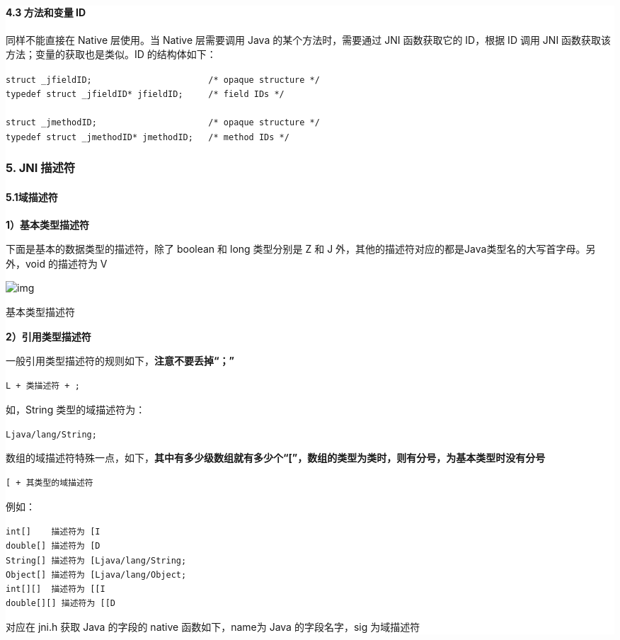 #### 4.3 方法和变量 ID

同样不能直接在 Native 层使用。当 Native 层需要调用 Java 的某个方法时，需要通过 JNI 函数获取它的 ID，根据 ID 调用 JNI 函数获取该方法；变量的获取也是类似。ID 的结构体如下：

```
struct _jfieldID;                       /* opaque structure */
typedef struct _jfieldID* jfieldID;     /* field IDs */

struct _jmethodID;                      /* opaque structure */
typedef struct _jmethodID* jmethodID;   /* method IDs */
```

### 5. JNI 描述符

#### 5.1域描述符

**1）基本类型描述符**

下面是基本的数据类型的描述符，除了 boolean 和 long 类型分别是 Z 和 J 外，其他的描述符对应的都是Java类型名的大写首字母。另外，void 的描述符为 V



![img](https://upload-images.jianshu.io/upload_images/36817-0460150cbcb3a6e8.png?imageMogr2/auto-orient/strip%7CimageView2/2/w/1000/format/webp)

基本类型描述符

**2）引用类型描述符**

一般引用类型描述符的规则如下，**注意不要丢掉“；”**

```
L + 类描述符 + ;
```

如，String 类型的域描述符为：

```
Ljava/lang/String;
```

数组的域描述符特殊一点，如下，**其中有多少级数组就有多少个“[”，数组的类型为类时，则有分号，为基本类型时没有分号**

```
[ + 其类型的域描述符
```

例如：

```
int[]    描述符为 [I
double[] 描述符为 [D
String[] 描述符为 [Ljava/lang/String;
Object[] 描述符为 [Ljava/lang/Object;
int[][]  描述符为 [[I
double[][] 描述符为 [[D
```

对应在 jni.h 获取 Java 的字段的 native 函数如下，name为 Java 的字段名字，sig 为域描述符

